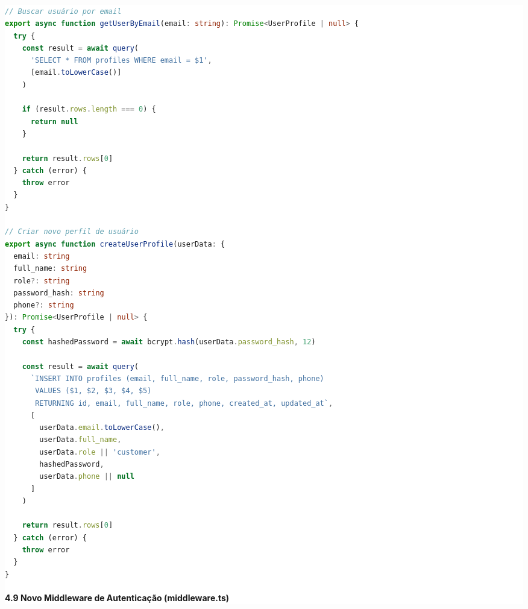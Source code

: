 ```typescript
// Buscar usuário por email
export async function getUserByEmail(email: string): Promise<UserProfile | null> {
  try {
    const result = await query(
      'SELECT * FROM profiles WHERE email = $1',
      [email.toLowerCase()]
    )
    
    if (result.rows.length === 0) {
      return null
    }
    
    return result.rows[0]
  } catch (error) {
    throw error
  }
}

// Criar novo perfil de usuário
export async function createUserProfile(userData: {
  email: string
  full_name: string
  role?: string
  password_hash: string
  phone?: string
}): Promise<UserProfile | null> {
  try {
    const hashedPassword = await bcrypt.hash(userData.password_hash, 12)
    
    const result = await query(
      `INSERT INTO profiles (email, full_name, role, password_hash, phone) 
       VALUES ($1, $2, $3, $4, $5) 
       RETURNING id, email, full_name, role, phone, created_at, updated_at`,
      [
        userData.email.toLowerCase(),
        userData.full_name,
        userData.role || 'customer',
        hashedPassword,
        userData.phone || null
      ]
    )
    
    return result.rows[0]
  } catch (error) {
    throw error
  }
}
```

#### 4.9 Novo Middleware de Autenticação (middleware.ts)
